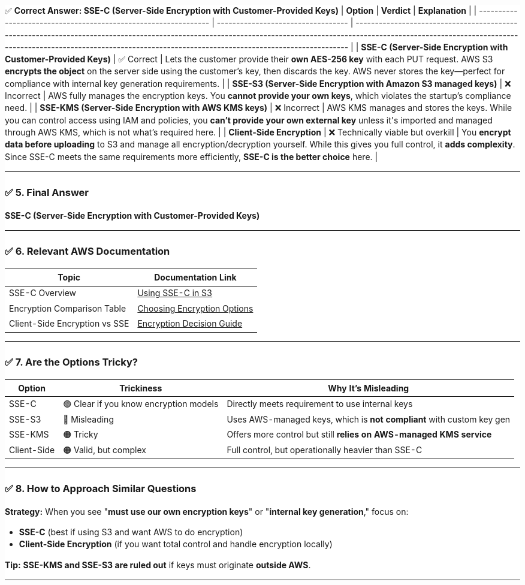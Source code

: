 ✅ **Correct Answer: SSE-C (Server-Side Encryption with Customer-Provided Keys)**
| **Option** | **Verdict** | **Explanation** |
| --------------------------------------------------------------- | ---------------------------------- | ------------------------------------------------------------------------------------------------------------------------------------------------------------------------------------------------------------------------------------------------------------------------ |
| **SSE-C (Server-Side Encryption with Customer-Provided Keys)** | ✅ Correct | Lets the customer provide their **own AES-256 key** with each PUT request. AWS S3 **encrypts the object** on the server side using the customer’s key, then discards the key. AWS never stores the key—perfect for compliance with internal key generation requirements. |
| **SSE-S3 (Server-Side Encryption with Amazon S3 managed keys)** | ❌ Incorrect | AWS fully manages the encryption keys. You **cannot provide your own keys**, which violates the startup’s compliance need. |
| **SSE-KMS (Server-Side Encryption with AWS KMS keys)** | ❌ Incorrect | AWS KMS manages and stores the keys. While you can control access using IAM and policies, you **can’t provide your own external key** unless it's imported and managed through AWS KMS, which is not what’s required here. |
| **Client-Side Encryption** | ❌ Technically viable but overkill | You **encrypt data before uploading** to S3 and manage all encryption/decryption yourself. While this gives you full control, it **adds complexity**. Since SSE-C meets the same requirements more efficiently, **SSE-C is the better choice** here. |

---

### ✅ 5. Final Answer

**SSE-C (Server-Side Encryption with Customer-Provided Keys)**

---

### ✅ 6. Relevant AWS Documentation

| **Topic**                     | **Documentation Link**                                                                                                      |
| ----------------------------- | --------------------------------------------------------------------------------------------------------------------------- |
| SSE-C Overview                | [Using SSE-C in S3](https://docs.aws.amazon.com/AmazonS3/latest/userguide/ServerSideEncryptionCustomerKeys.html)            |
| Encryption Comparison Table   | [Choosing Encryption Options](https://docs.aws.amazon.com/AmazonS3/latest/userguide/UsingEncryption.html)                   |
| Client-Side Encryption vs SSE | [Encryption Decision Guide](https://docs.aws.amazon.com/AmazonS3/latest/userguide/UsingEncryption.html#encryption-overview) |

---

### ✅ 7. Are the Options Tricky?

| **Option**  | **Trickiness**                         | **Why It’s Misleading**                                               |
| ----------- | -------------------------------------- | --------------------------------------------------------------------- |
| SSE-C       | 🟢 Clear if you know encryption models | Directly meets requirement to use internal keys                       |
| SSE-S3      | 🔴 Misleading                          | Uses AWS-managed keys, which is **not compliant** with custom key gen |
| SSE-KMS     | 🟠 Tricky                              | Offers more control but still **relies on AWS-managed KMS service**   |
| Client-Side | 🟠 Valid, but complex                  | Full control, but operationally heavier than SSE-C                    |

---

### ✅ 8. How to Approach Similar Questions

**Strategy:**
When you see "**must use our own encryption keys**" or "**internal key generation**," focus on:

- **SSE-C** (best if using S3 and want AWS to do encryption)
- **Client-Side Encryption** (if you want total control and handle encryption locally)

**Tip:**
**SSE-KMS and SSE-S3 are ruled out** if keys must originate **outside AWS**.

---